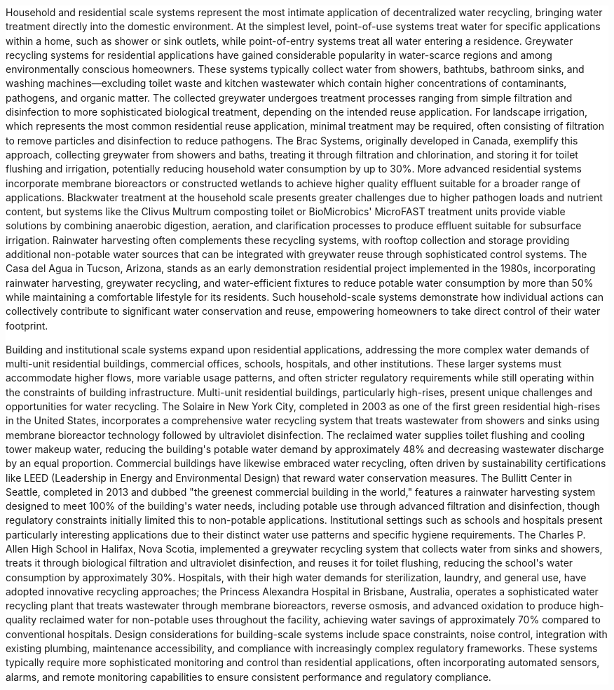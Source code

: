 Household and residential scale systems represent the most intimate application of decentralized water recycling, bringing water treatment directly into the domestic environment. At the simplest level, point-of-use systems treat water for specific applications within a home, such as shower or sink outlets, while point-of-entry systems treat all water entering a residence. Greywater recycling systems for residential applications have gained considerable popularity in water-scarce regions and among environmentally conscious homeowners. These systems typically collect water from showers, bathtubs, bathroom sinks, and washing machines—excluding toilet waste and kitchen wastewater which contain higher concentrations of contaminants, pathogens, and organic matter. The collected greywater undergoes treatment processes ranging from simple filtration and disinfection to more sophisticated biological treatment, depending on the intended reuse application. For landscape irrigation, which represents the most common residential reuse application, minimal treatment may be required, often consisting of filtration to remove particles and disinfection to reduce pathogens. The Brac Systems, originally developed in Canada, exemplify this approach, collecting greywater from showers and baths, treating it through filtration and chlorination, and storing it for toilet flushing and irrigation, potentially reducing household water consumption by up to 30%. More advanced residential systems incorporate membrane bioreactors or constructed wetlands to achieve higher quality effluent suitable for a broader range of applications. Blackwater treatment at the household scale presents greater challenges due to higher pathogen loads and nutrient content, but systems like the Clivus Multrum composting toilet or BioMicrobics' MicroFAST treatment units provide viable solutions by combining anaerobic digestion, aeration, and clarification processes to produce effluent suitable for subsurface irrigation. Rainwater harvesting often complements these recycling systems, with rooftop collection and storage providing additional non-potable water sources that can be integrated with greywater reuse through sophisticated control systems. The Casa del Agua in Tucson, Arizona, stands as an early demonstration residential project implemented in the 1980s, incorporating rainwater harvesting, greywater recycling, and water-efficient fixtures to reduce potable water consumption by more than 50% while maintaining a comfortable lifestyle for its residents. Such household-scale systems demonstrate how individual actions can collectively contribute to significant water conservation and reuse, empowering homeowners to take direct control of their water footprint.

Building and institutional scale systems expand upon residential applications, addressing the more complex water demands of multi-unit residential buildings, commercial offices, schools, hospitals, and other institutions. These larger systems must accommodate higher flows, more variable usage patterns, and often stricter regulatory requirements while still operating within the constraints of building infrastructure. Multi-unit residential buildings, particularly high-rises, present unique challenges and opportunities for water recycling. The Solaire in New York City, completed in 2003 as one of the first green residential high-rises in the United States, incorporates a comprehensive water recycling system that treats wastewater from showers and sinks using membrane bioreactor technology followed by ultraviolet disinfection. The reclaimed water supplies toilet flushing and cooling tower makeup water, reducing the building's potable water demand by approximately 48% and decreasing wastewater discharge by an equal proportion. Commercial buildings have likewise embraced water recycling, often driven by sustainability certifications like LEED (Leadership in Energy and Environmental Design) that reward water conservation measures. The Bullitt Center in Seattle, completed in 2013 and dubbed "the greenest commercial building in the world," features a rainwater harvesting system designed to meet 100% of the building's water needs, including potable use through advanced filtration and disinfection, though regulatory constraints initially limited this to non-potable applications. Institutional settings such as schools and hospitals present particularly interesting applications due to their distinct water use patterns and specific hygiene requirements. The Charles P. Allen High School in Halifax, Nova Scotia, implemented a greywater recycling system that collects water from sinks and showers, treats it through biological filtration and ultraviolet disinfection, and reuses it for toilet flushing, reducing the school's water consumption by approximately 30%. Hospitals, with their high water demands for sterilization, laundry, and general use, have adopted innovative recycling approaches; the Princess Alexandra Hospital in Brisbane, Australia, operates a sophisticated water recycling plant that treats wastewater through membrane bioreactors, reverse osmosis, and advanced oxidation to produce high-quality reclaimed water for non-potable uses throughout the facility, achieving water savings of approximately 70% compared to conventional hospitals. Design considerations for building-scale systems include space constraints, noise control, integration with existing plumbing, maintenance accessibility, and compliance with increasingly complex regulatory frameworks. These systems typically require more sophisticated monitoring and control than residential applications, often incorporating automated sensors, alarms, and remote monitoring capabilities to ensure consistent performance and regulatory compliance.
